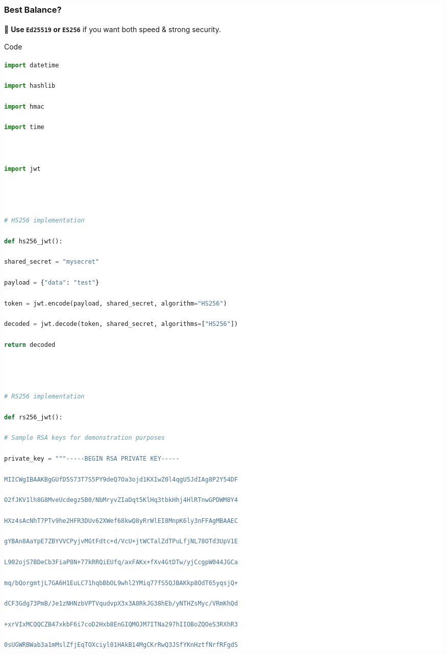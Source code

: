 ### **Best Balance?**

🚀 **Use `Ed25519` or `ES256`** if you want both speed & strong security.


Code
```python
import datetime

import hashlib

import hmac

import time

  

import jwt

  
  

# HS256 implementation

def hs256_jwt():

shared_secret = "mysecret"

payload = {"data": "test"}

token = jwt.encode(payload, shared_secret, algorithm="HS256")

decoded = jwt.decode(token, shared_secret, algorithms=["HS256"])

return decoded

  
  

# RS256 implementation

def rs256_jwt():

# Sample RSA keys for demonstration purposes

private_key = """-----BEGIN RSA PRIVATE KEY-----

MIICWgIBAAKBgGUfD5S73T7S5PY9deQ7Oa3ojd1KXIwZ0l4qgU5JdIAg8P2Y54DF

O2fJKV1lh8G8MveUcdegz5B0/NbMryvZIaDqt5KlHq3tbkHhj4HlRTnwGPDWM8Y4

HXz4sAcNhT7PTv9he2HFR3DUv62XWef68kwQ8yRrWlEI8MnpK6ly3nFFAgMBAAEC

gYBAn8AaYpE7ZBYVVCPyjvMGtFdtc+d/VcU+jtWCTalZdTPuLfjNL78OTd3UpV1E

L902ojS7BDeCb3FiaP8N+77kRRQiEUfq/axFAKx+fXv4GtDTw/yjCcgpW044JGCa

mq/bQorgmtjL7GA6H1EuLC71hqbBbOL9whl2YMiq77fS5QJBAKkp8OdT65yqsjQ+

dCF3Gdg73PmB/Je1zNHNzbVPTVqudvpX3x3A8RkJG38hEb/yNTHZsMyc/VRmKhQd

+xrVIxMCQQCZB47xkbF6i7coD2Hxb8EnGIQMOJM7ITNa297hIIOBoZQOeS3RXhR3

0sUGWRBWab3a1mMslZfjEqTOXciyl01HAkB14MgCKrRwQ3JSfYKnHztfNrfRFgdS
```